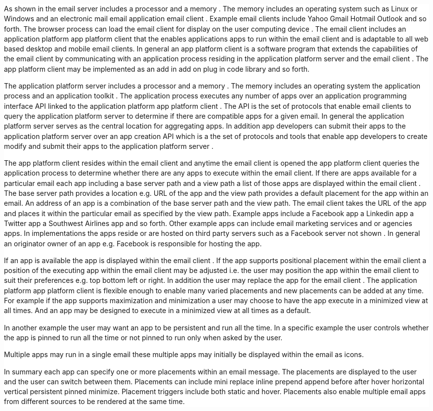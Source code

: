 As shown in the email server includes a processor and a memory . The memory includes an operating system such as Linux or Windows and an electronic mail email application email client . Example email clients include Yahoo Gmail Hotmail Outlook and so forth. The browser process can load the email client for display on the user computing device . The email client includes an application platform app platform client that the enables applications apps to run within the email client and is adaptable to all web based desktop and mobile email clients. In general an app platform client is a software program that extends the capabilities of the email client by communicating with an application process residing in the application platform server and the email client . The app platform client may be implemented as an add in add on plug in code library and so forth.

The application platform server includes a processor and a memory . The memory includes an operating system the application process and an application toolkit . The application process executes any number of apps over an application programming interface API linked to the application platform app platform client . The API is the set of protocols that enable email clients to query the application platform server to determine if there are compatible apps for a given email. In general the application platform server serves as the central location for aggregating apps. In addition app developers can submit their apps to the application platform server over an app creation API which is a the set of protocols and tools that enable app developers to create modify and submit their apps to the application platform server .

The app platform client resides within the email client and anytime the email client is opened the app platform client queries the application process to determine whether there are any apps to execute within the email client. If there are apps available for a particular email each app including a base server path and a view path a list of those apps are displayed within the email client . The base server path provides a location e.g. URL of the app and the view path provides a default placement for the app within an email. An address of an app is a combination of the base server path and the view path. The email client takes the URL of the app and places it within the particular email as specified by the view path. Example apps include a Facebook app a Linkedin app a Twitter app a Southwest Airlines app and so forth. Other example apps can include email marketing services and or agencies apps. In implementations the apps reside or are hosted on third party servers such as a Facebook server not shown . In general an originator owner of an app e.g. Facebook is responsible for hosting the app.

If an app is available the app is displayed within the email client . If the app supports positional placement within the email client a position of the executing app within the email client may be adjusted i.e. the user may position the app within the email client to suit their preferences e.g. top bottom left or right. In addition the user may replace the app for the email client . The application platform app platform client is flexible enough to enable many varied placements and new placements can be added at any time. For example if the app supports maximization and minimization a user may choose to have the app execute in a minimized view at all times. And an app may be designed to execute in a minimized view at all times as a default.

In another example the user may want an app to be persistent and run all the time. In a specific example the user controls whether the app is pinned to run all the time or not pinned to run only when asked by the user.

Multiple apps may run in a single email these multiple apps may initially be displayed within the email as icons.

In summary each app can specify one or more placements within an email message. The placements are displayed to the user and the user can switch between them. Placements can include mini replace inline prepend append before after hover horizontal vertical persistent pinned minimize. Placement triggers include both static and hover. Placements also enable multiple email apps from different sources to be rendered at the same time.
